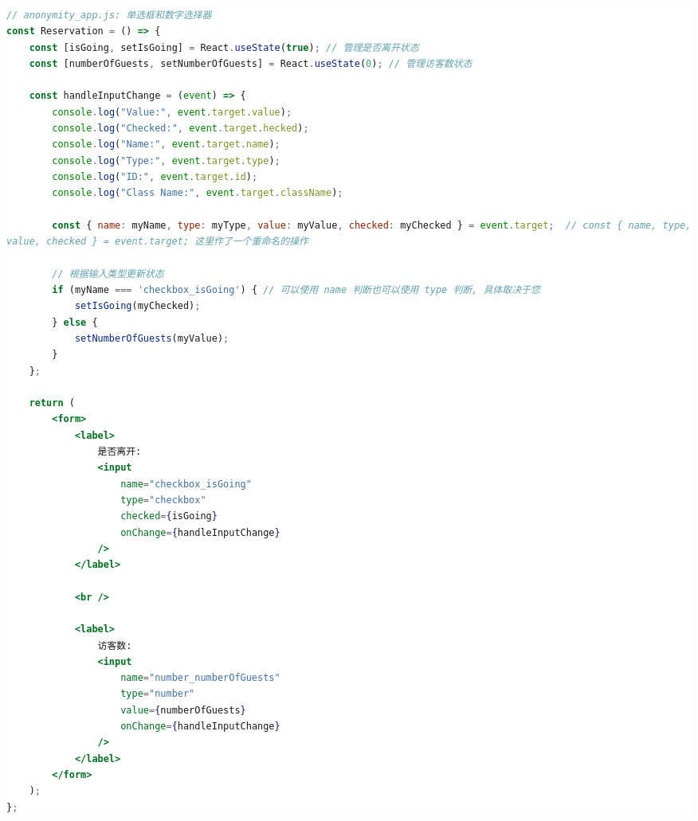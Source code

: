 ```jsx
// anonymity_app.js: 单选框和数字选择器
const Reservation = () => {
    const [isGoing, setIsGoing] = React.useState(true); // 管理是否离开状态
    const [numberOfGuests, setNumberOfGuests] = React.useState(0); // 管理访客数状态

    const handleInputChange = (event) => {
        console.log("Value:", event.target.value);
        console.log("Checked:", event.target.hecked);
        console.log("Name:", event.target.name);
        console.log("Type:", event.target.type);
        console.log("ID:", event.target.id);
        console.log("Class Name:", event.target.className);

        const { name: myName, type: myType, value: myValue, checked: myChecked } = event.target;  // const { name, type, value, checked } = event.target; 这里作了一个重命名的操作

        // 根据输入类型更新状态
        if (myName === 'checkbox_isGoing') { // 可以使用 name 判断也可以使用 type 判断, 具体取决于您
            setIsGoing(myChecked);
        } else {
            setNumberOfGuests(myValue);
        }
    };

    return (
        <form>
            <label>
                是否离开:
                <input
                    name="checkbox_isGoing"
                    type="checkbox"
                    checked={isGoing}
                    onChange={handleInputChange}
                />
            </label>

            <br />

            <label>
                访客数:
                <input
                    name="number_numberOfGuests"
                    type="number"
                    value={numberOfGuests}
                    onChange={handleInputChange}
                />
            </label>
        </form>
    );
};
```
